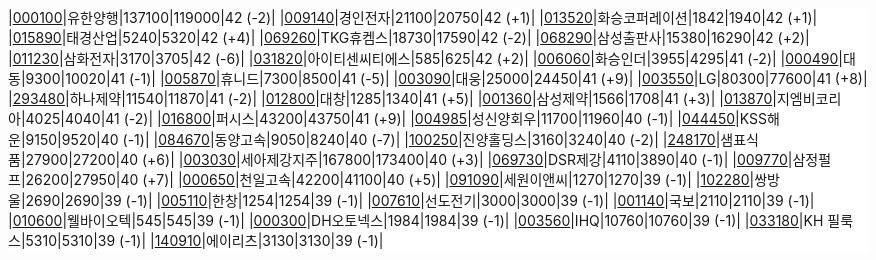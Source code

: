 |[000100](https://finance.daum.net/quotes/A000100)|유한양행|137100|119000|42 (-2)|
|[009140](https://finance.daum.net/quotes/A009140)|경인전자|21100|20750|42 (+1)|
|[013520](https://finance.daum.net/quotes/A013520)|화승코퍼레이션|1842|1940|42 (+1)|
|[015890](https://finance.daum.net/quotes/A015890)|태경산업|5240|5320|42 (+4)|
|[069260](https://finance.daum.net/quotes/A069260)|TKG휴켐스|18730|17590|42 (-2)|
|[068290](https://finance.daum.net/quotes/A068290)|삼성출판사|15380|16290|42 (+2)|
|[011230](https://finance.daum.net/quotes/A011230)|삼화전자|3170|3705|42 (-6)|
|[031820](https://finance.daum.net/quotes/A031820)|아이티센씨티에스|585|625|42 (+2)|
|[006060](https://finance.daum.net/quotes/A006060)|화승인더|3955|4295|41 (-2)|
|[000490](https://finance.daum.net/quotes/A000490)|대동|9300|10020|41 (-1)|
|[005870](https://finance.daum.net/quotes/A005870)|휴니드|7300|8500|41 (-5)|
|[003090](https://finance.daum.net/quotes/A003090)|대웅|25000|24450|41 (+9)|
|[003550](https://finance.daum.net/quotes/A003550)|LG|80300|77600|41 (+8)|
|[293480](https://finance.daum.net/quotes/A293480)|하나제약|11540|11870|41 (-2)|
|[012800](https://finance.daum.net/quotes/A012800)|대창|1285|1340|41 (+5)|
|[001360](https://finance.daum.net/quotes/A001360)|삼성제약|1566|1708|41 (+3)|
|[013870](https://finance.daum.net/quotes/A013870)|지엠비코리아|4025|4040|41 (-2)|
|[016800](https://finance.daum.net/quotes/A016800)|퍼시스|43200|43750|41 (+9)|
|[004985](https://finance.daum.net/quotes/A004985)|성신양회우|11700|11960|40 (-1)|
|[044450](https://finance.daum.net/quotes/A044450)|KSS해운|9150|9520|40 (-1)|
|[084670](https://finance.daum.net/quotes/A084670)|동양고속|9050|8240|40 (-7)|
|[100250](https://finance.daum.net/quotes/A100250)|진양홀딩스|3160|3240|40 (-2)|
|[248170](https://finance.daum.net/quotes/A248170)|샘표식품|27900|27200|40 (+6)|
|[003030](https://finance.daum.net/quotes/A003030)|세아제강지주|167800|173400|40 (+3)|
|[069730](https://finance.daum.net/quotes/A069730)|DSR제강|4110|3890|40 (-1)|
|[009770](https://finance.daum.net/quotes/A009770)|삼정펄프|26200|27950|40 (+7)|
|[000650](https://finance.daum.net/quotes/A000650)|천일고속|42200|41100|40 (+5)|
|[091090](https://finance.daum.net/quotes/A091090)|세원이앤씨|1270|1270|39 (-1)|
|[102280](https://finance.daum.net/quotes/A102280)|쌍방울|2690|2690|39 (-1)|
|[005110](https://finance.daum.net/quotes/A005110)|한창|1254|1254|39 (-1)|
|[007610](https://finance.daum.net/quotes/A007610)|선도전기|3000|3000|39 (-1)|
|[001140](https://finance.daum.net/quotes/A001140)|국보|2110|2110|39 (-1)|
|[010600](https://finance.daum.net/quotes/A010600)|웰바이오텍|545|545|39 (-1)|
|[000300](https://finance.daum.net/quotes/A000300)|DH오토넥스|1984|1984|39 (-1)|
|[003560](https://finance.daum.net/quotes/A003560)|IHQ|10760|10760|39 (-1)|
|[033180](https://finance.daum.net/quotes/A033180)|KH 필룩스|5310|5310|39 (-1)|
|[140910](https://finance.daum.net/quotes/A140910)|에이리츠|3130|3130|39 (-1)|
